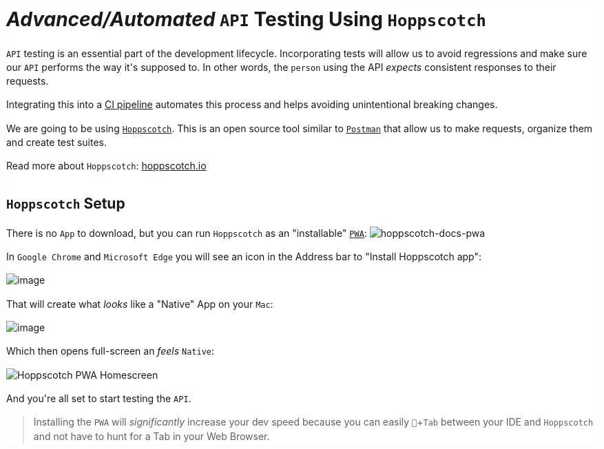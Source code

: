 # _Advanced/Automated_ `API` Testing Using `Hoppscotch`

`API` testing is an essential part 
of the development lifecycle.
Incorporating tests will allow us 
to avoid regressions 
and make sure our `API` performs 
the way it's supposed to.
In other words,
the `person` using the API
*expects* consistent responses to their requests.

Integrating this into a 
[CI pipeline](https://en.wikipedia.org/wiki/Continuous_integration)
automates this process 
and helps avoiding unintentional breaking changes.

We are going to be using 
[`Hoppscotch`](https://github.com/hoppscotch/hoppscotch).
This is an open source tool 
similar to [`Postman`](https://www.postman.com/)
that allow us to make requests, 
organize them and create test suites.

Read more about `Hoppscotch`: 
[hoppscotch.io](https://hoppscotch.io)

## `Hoppscotch` Setup

There is no `App` to download, 
but you can run `Hoppscotch` as 
an "installable" [`PWA`](https://web.dev/what-are-pwas/):
![hoppscotch-docs-pwa](https://user-images.githubusercontent.com/194400/213877931-47344cfd-4dd7-491e-b032-9e65dff49ebc.png)

In `Google Chrome` and `Microsoft Edge` 
you will see an icon 
in the Address bar to 
"Install Hoppscotch app": 

<img width="410" alt="image" src="https://user-images.githubusercontent.com/194400/213888160-a1da70c9-bb7e-4d28-b2a7-8a876d1b1d00.png">

That will create what _looks_ like a "Native" App on your `Mac`:

<img width="919" alt="image" src="https://user-images.githubusercontent.com/194400/213888365-3e605407-cd78-44b4-8fb9-3e4c165a4916.png">

Which then opens full-screen an _feels_ `Native`:

<img alt="Hoppscotch PWA Homescreen" src="https://user-images.githubusercontent.com/194400/213877899-9b7c3fde-90cd-4071-a986-f36f150e8708.png">

And you're all set to start testing the `API`. 

> Installing the `PWA` will _significantly_ increase your dev speed 
because you can easily ``+`Tab` between your IDE and `Hoppscotch` 
and not have to hunt for a Tab in your Web Browser. 

